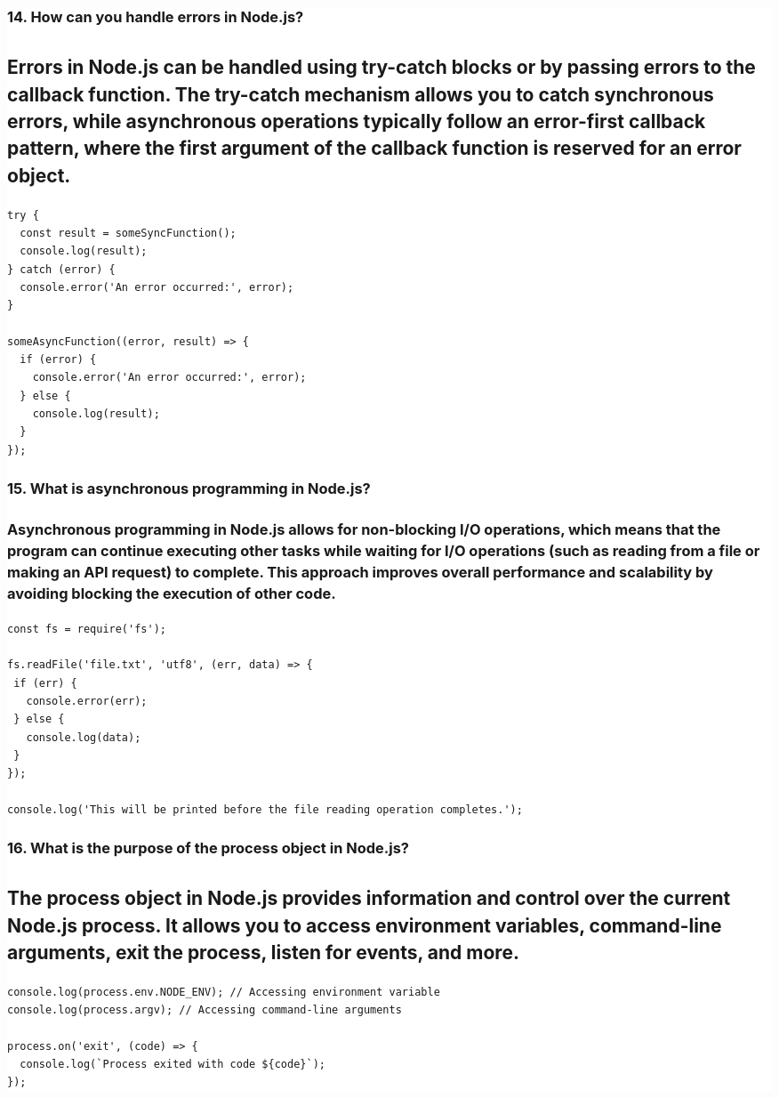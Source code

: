 ### 14. How can you handle errors in Node.js?
## Errors in Node.js can be handled using try-catch blocks or by passing errors to the callback function. The try-catch mechanism allows you to catch synchronous errors, while asynchronous operations typically follow an error-first callback pattern, where the first argument of the callback function is reserved for an error object.
```
try {
  const result = someSyncFunction();
  console.log(result);
} catch (error) {
  console.error('An error occurred:', error);
}

someAsyncFunction((error, result) => {
  if (error) {
    console.error('An error occurred:', error);
  } else {
    console.log(result);
  }
});
```
 ### 15. What is asynchronous programming in Node.js?
 ### Asynchronous programming in Node.js allows for non-blocking I/O operations, which means that the program can continue executing other tasks while waiting for I/O operations (such as reading from a file or making an API request) to complete. This approach improves overall performance and scalability by avoiding blocking the execution of other code.
 ```
 const fs = require('fs');

fs.readFile('file.txt', 'utf8', (err, data) => {
  if (err) {
    console.error(err);
  } else {
    console.log(data);
  }
});

console.log('This will be printed before the file reading operation completes.');
```
### 16. What is the purpose of the process object in Node.js?
## The process object in Node.js provides information and control over the current Node.js process. It allows you to access environment variables, command-line arguments, exit the process, listen for events, and more.
```
console.log(process.env.NODE_ENV); // Accessing environment variable
console.log(process.argv); // Accessing command-line arguments

process.on('exit', (code) => {
  console.log(`Process exited with code ${code}`);
});

```
